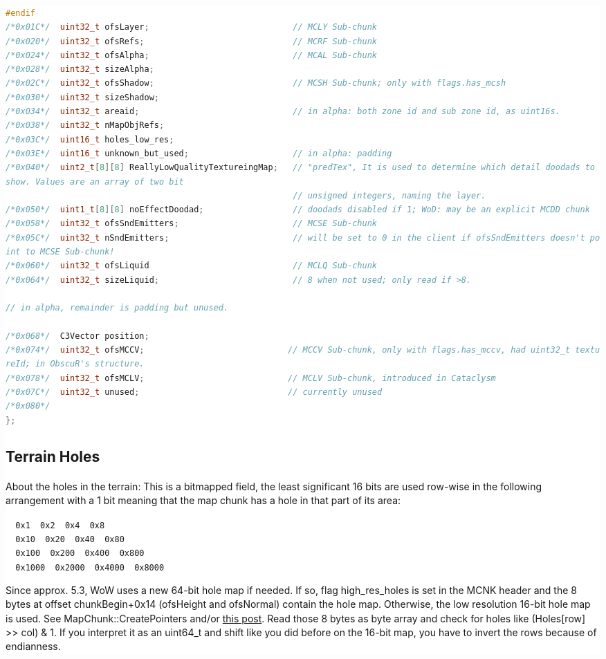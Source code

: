```cpp
#endif
/*0x01C*/  uint32_t ofsLayer;                             // MCLY Sub-chunk
/*0x020*/  uint32_t ofsRefs;                              // MCRF Sub-chunk
/*0x024*/  uint32_t ofsAlpha;                             // MCAL Sub-chunk
/*0x028*/  uint32_t sizeAlpha;
/*0x02C*/  uint32_t ofsShadow;                            // MCSH Sub-chunk; only with flags.has_mcsh
/*0x030*/  uint32_t sizeShadow;
/*0x034*/  uint32_t areaid;                               // in alpha: both zone id and sub zone id, as uint16s.
/*0x038*/  uint32_t nMapObjRefs;
/*0x03C*/  uint16_t holes_low_res;
/*0x03E*/  uint16_t unknown_but_used;                     // in alpha: padding
/*0x040*/  uint2_t[8][8] ReallyLowQualityTextureingMap;   // "predTex", It is used to determine which detail doodads to show. Values are an array of two bit 
                                                          // unsigned integers, naming the layer.
/*0x050*/  uint1_t[8][8] noEffectDoodad;                  // doodads disabled if 1; WoD: may be an explicit MCDD chunk
/*0x058*/  uint32_t ofsSndEmitters;                       // MCSE Sub-chunk
/*0x05C*/  uint32_t nSndEmitters;                         // will be set to 0 in the client if ofsSndEmitters doesn't point to MCSE Sub-chunk!
/*0x060*/  uint32_t ofsLiquid                             // MCLQ Sub-chunk
/*0x064*/  uint32_t sizeLiquid;                           // 8 when not used; only read if >8.

// in alpha, remainder is padding but unused.

/*0x068*/  C3Vector position;
/*0x074*/  uint32_t ofsMCCV;                             // MCCV Sub-chunk, only with flags.has_mccv, had uint32_t textureId; in ObscuR's structure.
/*0x078*/  uint32_t ofsMCLV;                             // MCLV Sub-chunk, introduced in Cataclysm
/*0x07C*/  uint32_t unused;                              // currently unused
/*0x080*/
};
```

## Terrain Holes

About the holes in the terrain: This is a bitmapped field, the least significant 16 bits are used row-wise in the following arrangement with a 1 bit meaning that the map chunk has a hole in that part of its area:

```
  0x1  0x2  0x4  0x8
  0x10  0x20  0x40  0x80
  0x100  0x200  0x400  0x800
  0x1000  0x2000  0x4000  0x8000
```

Since approx. 5.3, WoW uses a new 64-bit hole map if needed. If so, flag high_res_holes is set in the MCNK header and the 8 bytes at offset chunkBegin+0x14 (ofsHeight and ofsNormal) contain the hole map. Otherwise, the low resolution 16-bit hole map is used. See MapChunk::CreatePointers and/or [this post](http://www.ownedcore.com/forums/world-of-warcraft/world-of-warcraft-bots-programs/wow-memory-editing/409718-navmesh-mpq-geometry-parsing-issues.html#post2757020). Read those 8 bytes as byte array and check for holes like (Holes[row] >> col) & 1. If you interpret it as an uint64_t and shift like you did before on the 16-bit map, you have to invert the rows because of endianness.
